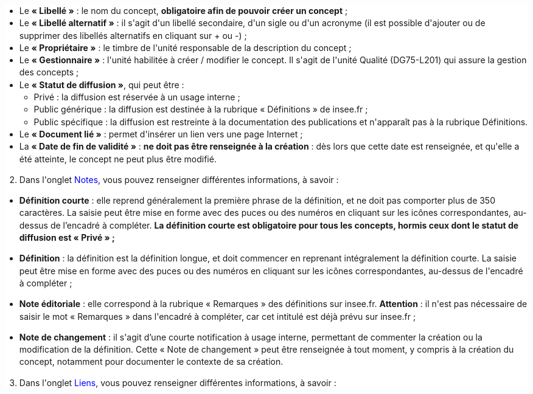 - Le **« Libellé »** : le nom du concept, **obligatoire afin de pouvoir créer un concept** ;
- Le **« Libellé alternatif »** : il s'agit d'un libellé secondaire, d'un sigle ou d'un acronyme (il est possible d'ajouter ou de supprimer des libellés alternatifs en cliquant sur + ou -) ;
- Le **« Propriétaire »** : le timbre de l'unité responsable de la description du concept ;
- Le **« Gestionnaire »** : l'unité habilitée à créer / modifier le concept. Il s'agit de l'unité Qualité (DG75-L201) qui assure la gestion des concepts ;
- Le **« Statut de diffusion »**, qui peut être :
  - Privé : la diffusion est réservée à un usage interne ;
  - Public générique : la diffusion est destinée à la rubrique « Définitions » de insee.fr ;
  - Public spécifique : la diffusion est restreinte à la documentation des publications et n'apparaît pas à la rubrique Définitions.
- Le **« Document lié »** : permet d'insérer un lien vers une page Internet ;
- La **« Date de fin de validité »** : **ne doit pas être renseignée à la création** : dès lors que cette date est renseignée, et qu'elle a été atteinte, le concept ne peut plus être modifié.

2. Dans l'onglet <span style="color: blue">Notes</span>, vous pouvez renseigner différentes informations, à savoir :

- **Définition courte** : elle reprend généralement la première phrase de la définition, et ne doit pas comporter plus de 350 caractères. La saisie peut être mise en forme avec des puces ou des numéros en cliquant sur les icônes correspondantes, au-dessus de l’encadré à compléter. **La définition courte est obligatoire pour tous les concepts, hormis ceux dont le statut de diffusion est « Privé » ;**

- **Définition** : la définition est la définition longue, et doit commencer en reprenant intégralement la définition courte. La saisie peut être mise en forme avec des puces ou des numéros en cliquant sur les icônes correspondantes, au-dessus de l'encadré à compléter ;

- **Note éditoriale** : elle correspond à la rubrique « Remarques » des définitions sur insee.fr. **Attention** : il n'est pas nécessaire de saisir le mot « Remarques » dans l'encadré à compléter, car cet intitulé est déjà prévu sur insee.fr ;

- **Note de changement** : il s'agit d’une courte notification à usage interne, permettant de commenter la création ou la modification de la définition. Cette « Note de changement » peut être renseignée à tout moment, y compris à la création du concept, notamment pour documenter le contexte de sa création.

3. Dans l'onglet <span style="color: blue">Liens</span>, vous pouvez renseigner différentes informations, à savoir :
